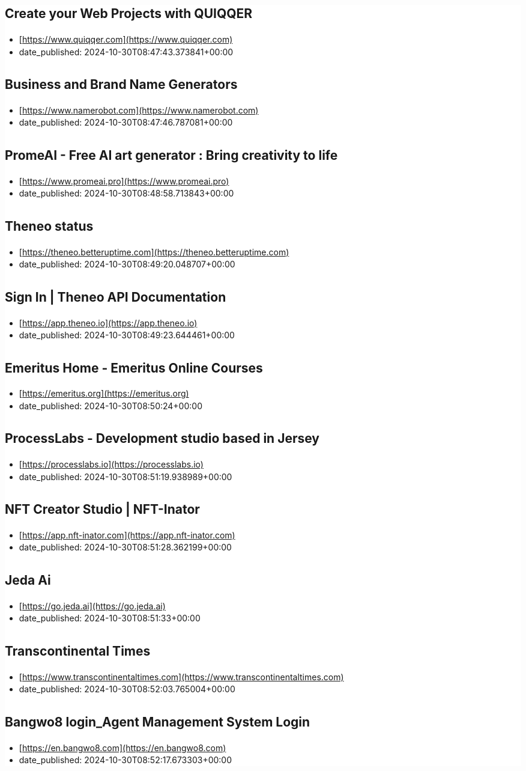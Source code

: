  ## Create your Web Projects with QUIQQER
 - [https://www.quiqqer.com](https://www.quiqqer.com)
 - date_published: 2024-10-30T08:47:43.373841+00:00

 ## Business and Brand Name Generators
 - [https://www.namerobot.com](https://www.namerobot.com)
 - date_published: 2024-10-30T08:47:46.787081+00:00

 ## PromeAI - Free AI art generator : Bring creativity to life
 - [https://www.promeai.pro](https://www.promeai.pro)
 - date_published: 2024-10-30T08:48:58.713843+00:00

 ## Theneo status
 - [https://theneo.betteruptime.com](https://theneo.betteruptime.com)
 - date_published: 2024-10-30T08:49:20.048707+00:00

 ## Sign In | Theneo API Documentation
 - [https://app.theneo.io](https://app.theneo.io)
 - date_published: 2024-10-30T08:49:23.644461+00:00

 ## Emeritus Home - Emeritus Online Courses
 - [https://emeritus.org](https://emeritus.org)
 - date_published: 2024-10-30T08:50:24+00:00

 ## ProcessLabs - Development studio based in Jersey
 - [https://processlabs.io](https://processlabs.io)
 - date_published: 2024-10-30T08:51:19.938989+00:00

 ## NFT Creator Studio | NFT-Inator
 - [https://app.nft-inator.com](https://app.nft-inator.com)
 - date_published: 2024-10-30T08:51:28.362199+00:00

 ## Jeda Ai
 - [https://go.jeda.ai](https://go.jeda.ai)
 - date_published: 2024-10-30T08:51:33+00:00

 ## Transcontinental Times
 - [https://www.transcontinentaltimes.com](https://www.transcontinentaltimes.com)
 - date_published: 2024-10-30T08:52:03.765004+00:00

 ## Bangwo8 login_Agent Management System Login
 - [https://en.bangwo8.com](https://en.bangwo8.com)
 - date_published: 2024-10-30T08:52:17.673303+00:00
